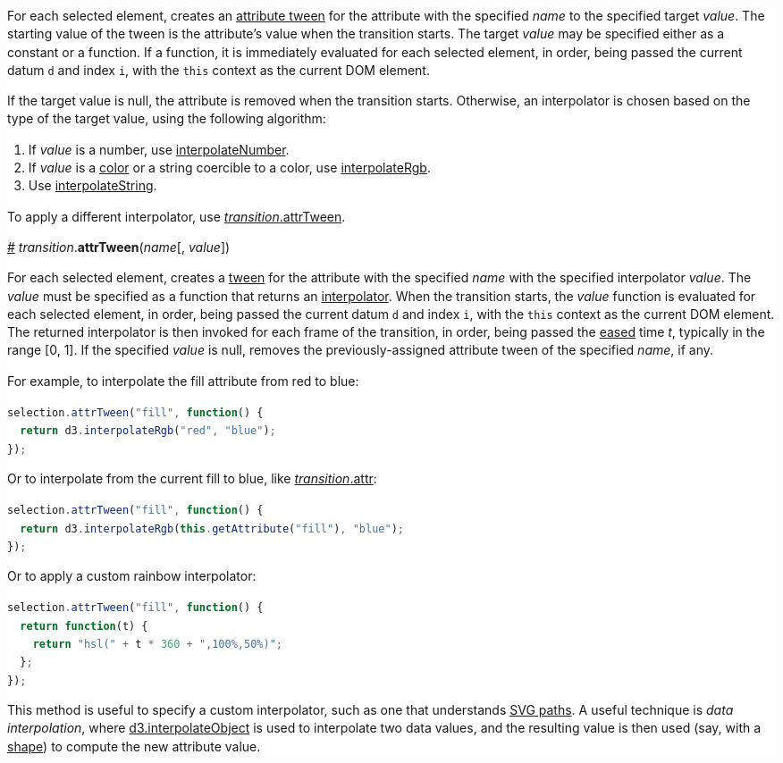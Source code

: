 For each selected element, creates an [attribute tween](#transition_attrTween) for the attribute with the specified *name* to the specified target *value*. The starting value of the tween is the attribute’s value when the transition starts. The target *value* may be specified either as a constant or a function. If a function, it is immediately evaluated for each selected element, in order, being passed the current datum `d` and index `i`, with the `this` context as the current DOM element.

If the target value is null, the attribute is removed when the transition starts. Otherwise, an interpolator is chosen based on the type of the target value, using the following algorithm:

1. If *value* is a number, use [interpolateNumber](https://github.com/d3/d3-interpolate#interpolateNumber).
2. If *value* is a [color](https://github.com/d3/d3-color#color) or a string coercible to a color, use [interpolateRgb](https://github.com/d3/d3-interpolate#interpolateRgb).
3. Use [interpolateString](https://github.com/d3/d3-interpolate#interpolateString).

To apply a different interpolator, use [*transition*.attrTween](#transition_attrTween).

<a name="transition_attrTween" href="#transition_attrTween">#</a> <i>transition</i>.<b>attrTween</b>(<i>name</i>[, <i>value</i>])

For each selected element, creates a [tween](#transition_tween) for the attribute with the specified *name* with the specified interpolator *value*. The *value* must be specified as a function that returns an [interpolator](https://github.com/d3/d3-interpolate). When the transition starts, the *value* function is evaluated for each selected element, in order, being passed the current datum `d` and index `i`, with the `this` context as the current DOM element. The returned interpolator is then invoked for each frame of the transition, in order, being passed the [eased](#transition_ease) time *t*, typically in the range [0, 1]. If the specified *value* is null, removes the previously-assigned attribute tween of the specified *name*, if any.

For example, to interpolate the fill attribute from red to blue:

```js
selection.attrTween("fill", function() {
  return d3.interpolateRgb("red", "blue");
});
```

Or to interpolate from the current fill to blue, like [*transition*.attr](#transition_attr):

```js
selection.attrTween("fill", function() {
  return d3.interpolateRgb(this.getAttribute("fill"), "blue");
});
```

Or to apply a custom rainbow interpolator:

```js
selection.attrTween("fill", function() {
  return function(t) {
    return "hsl(" + t * 360 + ",100%,50%)";
  };
});
```

This method is useful to specify a custom interpolator, such as one that understands [SVG paths](http://bl.ocks.org/mbostock/3916621). A useful technique is *data interpolation*, where [d3.interpolateObject](https://github.com/d3/d3-interpolate#interpolateObject) is used to interpolate two data values, and the resulting value is then used (say, with a [shape](https://github.com/d3/d3-shape)) to compute the new attribute value.
